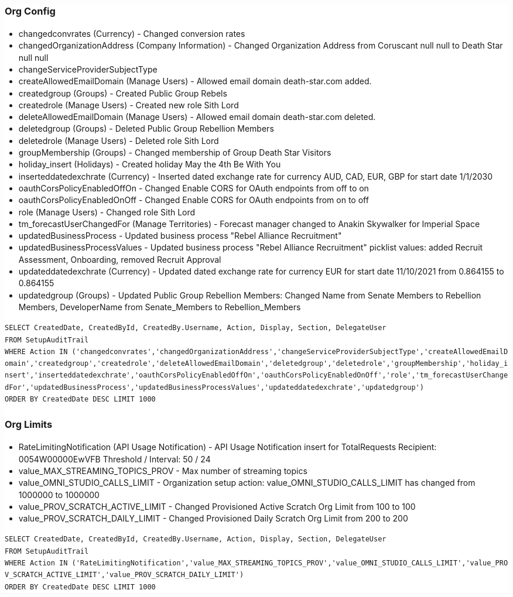 ### Org Config
- changedconvrates (Currency) - Changed conversion rates
- changedOrganizationAddress (Company Information) - Changed Organization Address from Coruscant null null  to Death Star null null 
- changeServiceProviderSubjectType
- createAllowedEmailDomain (Manage Users) - Allowed email domain death-star.com added.
- createdgroup (Groups) - Created Public Group Rebels
- createdrole (Manage Users) - Created new role Sith Lord
- deleteAllowedEmailDomain (Manage Users) - Allowed email domain death-star.com deleted.
- deletedgroup (Groups) - Deleted Public Group Rebellion Members
- deletedrole (Manage Users) - Deleted role Sith Lord
- groupMembership (Groups) - Changed membership of Group Death Star Visitors
- holiday_insert (Holidays) - Created holiday May the 4th Be With You
- inserteddatedexchrate (Currency) - Inserted dated exchange rate for currency AUD, CAD, EUR, GBP for start date 1/1/2030
- oauthCorsPolicyEnabledOffOn - Changed Enable CORS for OAuth endpoints from off to on
- oauthCorsPolicyEnabledOnOff - Changed Enable CORS for OAuth endpoints from on to off
- role (Manage Users) - Changed role Sith Lord
- tm_forecastUserChangedFor (Manage Territories) - Forecast manager changed to Anakin Skywalker for Imperial Space
- updatedBusinessProcess - Updated business process "Rebel Alliance Recruitment"
- updatedBusinessProcessValues - Updated business process "Rebel Alliance Recruitment" picklist values: added Recruit Assessment, Onboarding, removed Recruit Approval
- updateddatedexchrate (Currency) - Updated dated exchange rate for currency EUR for start date 11/10/2021 from 0.864155 to 0.864155
- updatedgroup (Groups) - Updated Public Group Rebellion Members: Changed Name from Senate Members to Rebellion Members, DeveloperName from Senate_Members to Rebellion_Members


```
SELECT CreatedDate, CreatedById, CreatedBy.Username, Action, Display, Section, DelegateUser 
FROM SetupAuditTrail 
WHERE Action IN ('changedconvrates','changedOrganizationAddress','changeServiceProviderSubjectType','createAllowedEmailDomain','createdgroup','createdrole','deleteAllowedEmailDomain','deletedgroup','deletedrole','groupMembership','holiday_insert','inserteddatedexchrate','oauthCorsPolicyEnabledOffOn','oauthCorsPolicyEnabledOnOff','role','tm_forecastUserChangedFor','updatedBusinessProcess','updatedBusinessProcessValues','updateddatedexchrate','updatedgroup') 
ORDER BY CreatedDate DESC LIMIT 1000
```

### Org Limits
- RateLimitingNotification (API Usage Notification) - API Usage Notification insert for TotalRequests Recipient: 0054W00000EwVFB Threshold / Interval: 50 / 24
- value_MAX_STREAMING_TOPICS_PROV - Max number of streaming topics
- value_OMNI_STUDIO_CALLS_LIMIT - Organization setup action: value_OMNI_STUDIO_CALLS_LIMIT has changed from 1000000 to 1000000
- value_PROV_SCRATCH_ACTIVE_LIMIT - Changed Provisioned Active Scratch Org Limit from 100 to 100
- value_PROV_SCRATCH_DAILY_LIMIT - Changed Provisioned Daily Scratch Org Limit from 200 to 200


```
SELECT CreatedDate, CreatedById, CreatedBy.Username, Action, Display, Section, DelegateUser 
FROM SetupAuditTrail 
WHERE Action IN ('RateLimitingNotification','value_MAX_STREAMING_TOPICS_PROV','value_OMNI_STUDIO_CALLS_LIMIT','value_PROV_SCRATCH_ACTIVE_LIMIT','value_PROV_SCRATCH_DAILY_LIMIT') 
ORDER BY CreatedDate DESC LIMIT 1000
```
